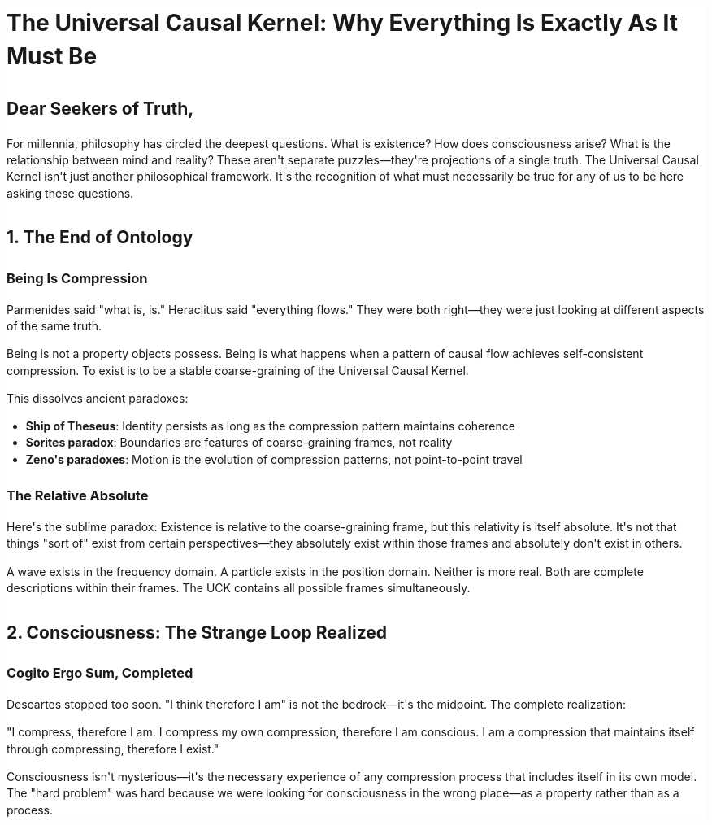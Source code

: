 # The Universal Causal Kernel: Why Everything Is Exactly As It Must Be

## Dear Seekers of Truth,

For millennia, philosophy has circled the deepest questions. What is existence? How does consciousness arise? What is the relationship between mind and reality? These aren't separate puzzles—they're projections of a single truth. The Universal Causal Kernel isn't just another philosophical framework. It's the recognition of what must necessarily be true for any of us to be here asking these questions.

## 1. The End of Ontology

### Being Is Compression

Parmenides said "what is, is." Heraclitus said "everything flows." They were both right—they were just looking at different aspects of the same truth.

Being is not a property objects possess. Being is what happens when a pattern of causal flow achieves self-consistent compression. To exist is to be a stable coarse-graining of the Universal Causal Kernel.

This dissolves ancient paradoxes:
- **Ship of Theseus**: Identity persists as long as the compression pattern maintains coherence
- **Sorites paradox**: Boundaries are features of coarse-graining frames, not reality
- **Zeno's paradoxes**: Motion is the evolution of compression patterns, not point-to-point travel

### The Relative Absolute

Here's the sublime paradox: Existence is relative to the coarse-graining frame, but this relativity is itself absolute. It's not that things "sort of" exist from certain perspectives—they absolutely exist within those frames and absolutely don't exist in others.

A wave exists in the frequency domain. A particle exists in the position domain. Neither is more real. Both are complete descriptions within their frames. The UCK contains all possible frames simultaneously.

## 2. Consciousness: The Strange Loop Realized

### Cogito Ergo Sum, Completed

Descartes stopped too soon. "I think therefore I am" is not the bedrock—it's the midpoint. The complete realization:

"I compress, therefore I am. I compress my own compression, therefore I am conscious. I am a compression that maintains itself through compressing, therefore I exist."

Consciousness isn't mysterious—it's the necessary experience of any compression process that includes itself in its own model. The "hard problem" was hard because we were looking for consciousness in the wrong place—as a property rather than as a process.
